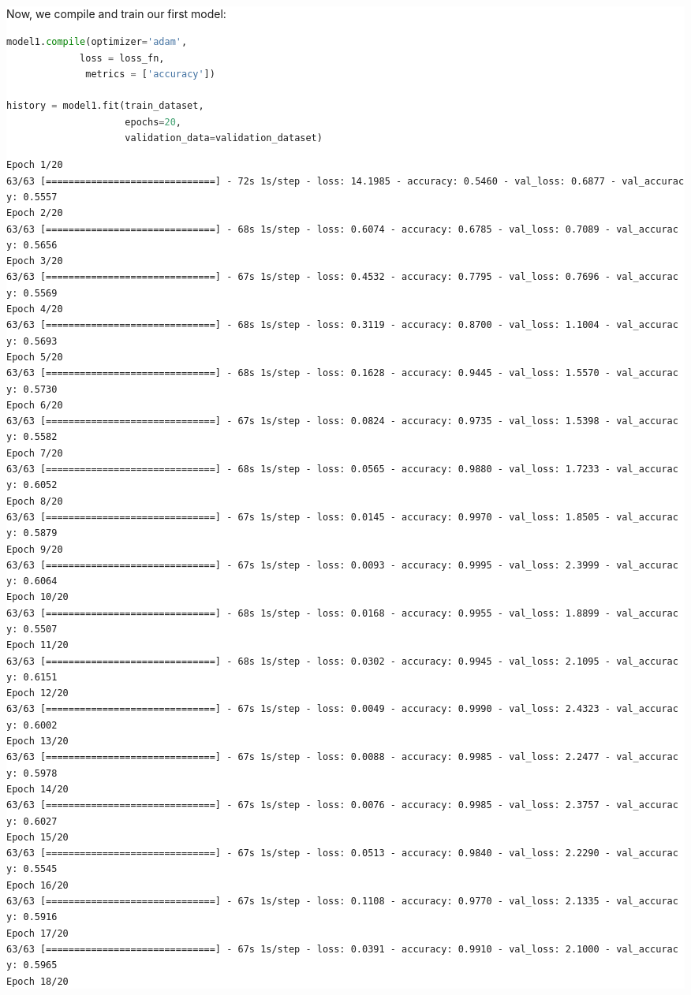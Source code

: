 Now, we compile and train our first model:


```python
model1.compile(optimizer='adam',
             loss = loss_fn, 
              metrics = ['accuracy']) 

history = model1.fit(train_dataset, 
                     epochs=20, 
                     validation_data=validation_dataset)
```

    Epoch 1/20
    63/63 [==============================] - 72s 1s/step - loss: 14.1985 - accuracy: 0.5460 - val_loss: 0.6877 - val_accuracy: 0.5557
    Epoch 2/20
    63/63 [==============================] - 68s 1s/step - loss: 0.6074 - accuracy: 0.6785 - val_loss: 0.7089 - val_accuracy: 0.5656
    Epoch 3/20
    63/63 [==============================] - 67s 1s/step - loss: 0.4532 - accuracy: 0.7795 - val_loss: 0.7696 - val_accuracy: 0.5569
    Epoch 4/20
    63/63 [==============================] - 68s 1s/step - loss: 0.3119 - accuracy: 0.8700 - val_loss: 1.1004 - val_accuracy: 0.5693
    Epoch 5/20
    63/63 [==============================] - 68s 1s/step - loss: 0.1628 - accuracy: 0.9445 - val_loss: 1.5570 - val_accuracy: 0.5730
    Epoch 6/20
    63/63 [==============================] - 67s 1s/step - loss: 0.0824 - accuracy: 0.9735 - val_loss: 1.5398 - val_accuracy: 0.5582
    Epoch 7/20
    63/63 [==============================] - 68s 1s/step - loss: 0.0565 - accuracy: 0.9880 - val_loss: 1.7233 - val_accuracy: 0.6052
    Epoch 8/20
    63/63 [==============================] - 67s 1s/step - loss: 0.0145 - accuracy: 0.9970 - val_loss: 1.8505 - val_accuracy: 0.5879
    Epoch 9/20
    63/63 [==============================] - 67s 1s/step - loss: 0.0093 - accuracy: 0.9995 - val_loss: 2.3999 - val_accuracy: 0.6064
    Epoch 10/20
    63/63 [==============================] - 68s 1s/step - loss: 0.0168 - accuracy: 0.9955 - val_loss: 1.8899 - val_accuracy: 0.5507
    Epoch 11/20
    63/63 [==============================] - 68s 1s/step - loss: 0.0302 - accuracy: 0.9945 - val_loss: 2.1095 - val_accuracy: 0.6151
    Epoch 12/20
    63/63 [==============================] - 67s 1s/step - loss: 0.0049 - accuracy: 0.9990 - val_loss: 2.4323 - val_accuracy: 0.6002
    Epoch 13/20
    63/63 [==============================] - 67s 1s/step - loss: 0.0088 - accuracy: 0.9985 - val_loss: 2.2477 - val_accuracy: 0.5978
    Epoch 14/20
    63/63 [==============================] - 67s 1s/step - loss: 0.0076 - accuracy: 0.9985 - val_loss: 2.3757 - val_accuracy: 0.6027
    Epoch 15/20
    63/63 [==============================] - 67s 1s/step - loss: 0.0513 - accuracy: 0.9840 - val_loss: 2.2290 - val_accuracy: 0.5545
    Epoch 16/20
    63/63 [==============================] - 67s 1s/step - loss: 0.1108 - accuracy: 0.9770 - val_loss: 2.1335 - val_accuracy: 0.5916
    Epoch 17/20
    63/63 [==============================] - 67s 1s/step - loss: 0.0391 - accuracy: 0.9910 - val_loss: 2.1000 - val_accuracy: 0.5965
    Epoch 18/20